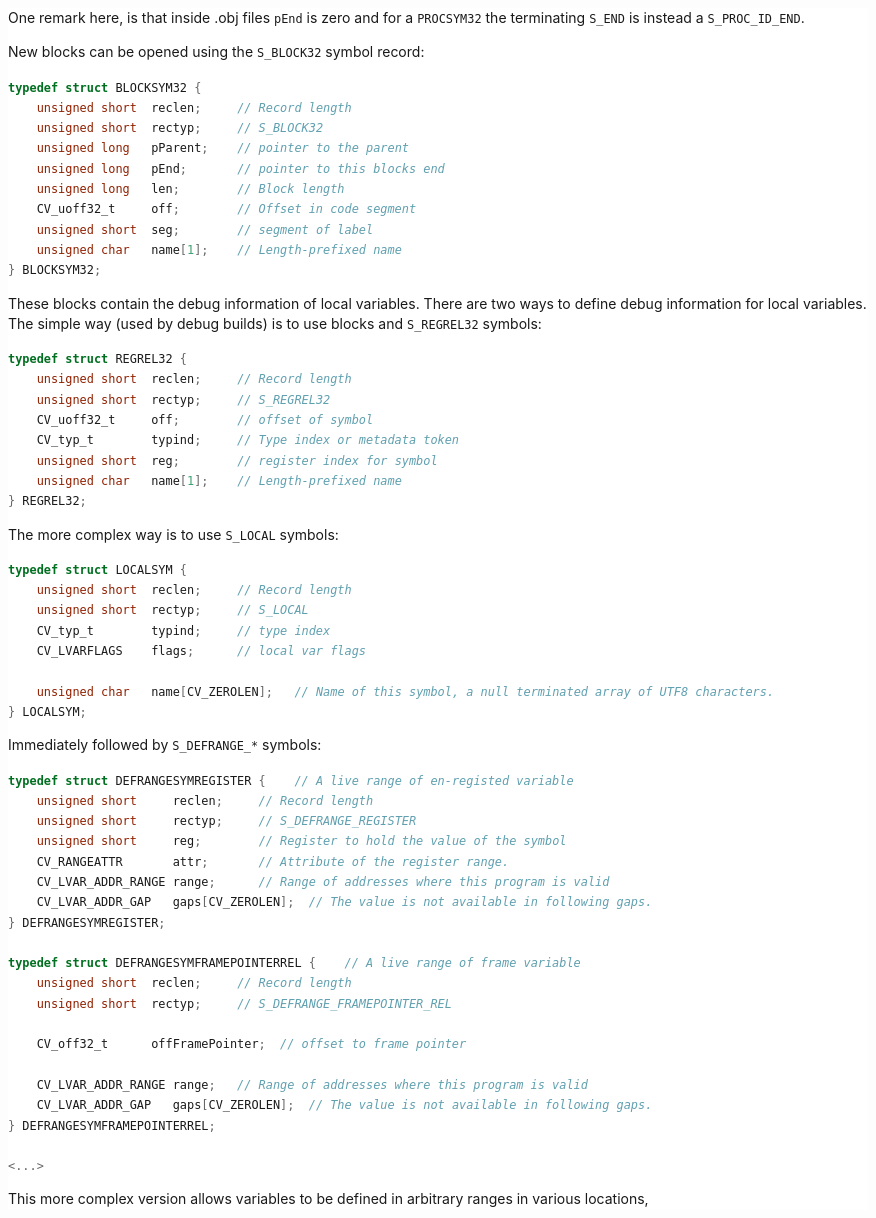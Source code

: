 One remark here, is that inside .obj files `pEnd` is zero and for a `PROCSYM32` the terminating `S_END` is instead a `S_PROC_ID_END`.

New blocks can be opened using the `S_BLOCK32` symbol record:
```c
typedef struct BLOCKSYM32 {
    unsigned short  reclen;     // Record length
    unsigned short  rectyp;     // S_BLOCK32
    unsigned long   pParent;    // pointer to the parent
    unsigned long   pEnd;       // pointer to this blocks end
    unsigned long   len;        // Block length
    CV_uoff32_t     off;        // Offset in code segment
    unsigned short  seg;        // segment of label
    unsigned char   name[1];    // Length-prefixed name
} BLOCKSYM32;
```
These blocks contain the debug information of local variables. 
There are two ways to define debug information for local variables.
The simple way (used by debug builds) is to use blocks and `S_REGREL32` symbols:
```c
typedef struct REGREL32 {
    unsigned short  reclen;     // Record length
    unsigned short  rectyp;     // S_REGREL32
    CV_uoff32_t     off;        // offset of symbol
    CV_typ_t        typind;     // Type index or metadata token
    unsigned short  reg;        // register index for symbol
    unsigned char   name[1];    // Length-prefixed name
} REGREL32;
```
The more complex way is to use `S_LOCAL` symbols:
```c
typedef struct LOCALSYM {
    unsigned short  reclen;     // Record length
    unsigned short  rectyp;     // S_LOCAL
    CV_typ_t        typind;     // type index   
    CV_LVARFLAGS    flags;      // local var flags

    unsigned char   name[CV_ZEROLEN];   // Name of this symbol, a null terminated array of UTF8 characters.
} LOCALSYM;
```
Immediately followed by `S_DEFRANGE_*` symbols:

```c
typedef struct DEFRANGESYMREGISTER {    // A live range of en-registed variable
    unsigned short     reclen;     // Record length
    unsigned short     rectyp;     // S_DEFRANGE_REGISTER 
    unsigned short     reg;        // Register to hold the value of the symbol
    CV_RANGEATTR       attr;       // Attribute of the register range.
    CV_LVAR_ADDR_RANGE range;      // Range of addresses where this program is valid
    CV_LVAR_ADDR_GAP   gaps[CV_ZEROLEN];  // The value is not available in following gaps. 
} DEFRANGESYMREGISTER;

typedef struct DEFRANGESYMFRAMEPOINTERREL {    // A live range of frame variable
    unsigned short  reclen;     // Record length
    unsigned short  rectyp;     // S_DEFRANGE_FRAMEPOINTER_REL

    CV_off32_t      offFramePointer;  // offset to frame pointer

    CV_LVAR_ADDR_RANGE range;   // Range of addresses where this program is valid
    CV_LVAR_ADDR_GAP   gaps[CV_ZEROLEN];  // The value is not available in following gaps. 
} DEFRANGESYMFRAMEPOINTERREL;

<...>
```
This more complex version allows variables to be defined in arbitrary ranges in various locations,